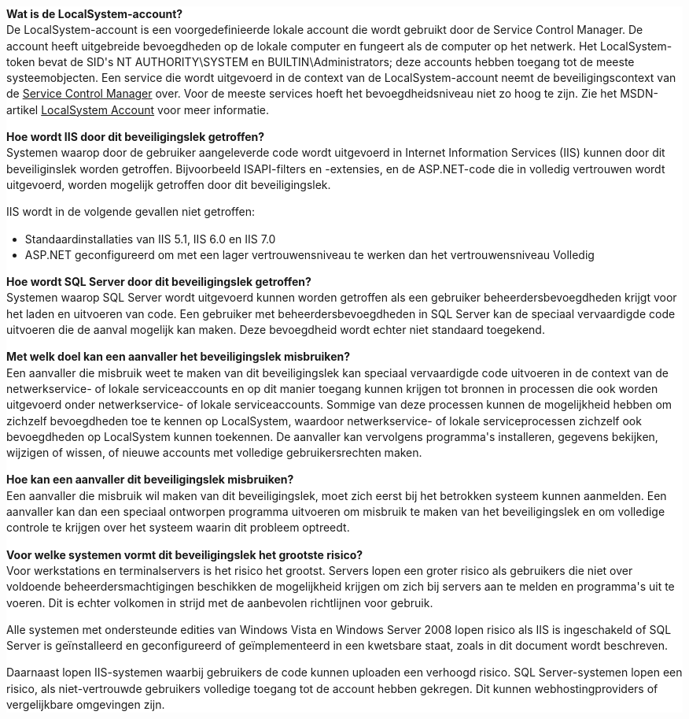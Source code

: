 **Wat is de LocalSystem-account?**    
De LocalSystem-account is een voorgedefinieerde lokale account die wordt gebruikt door de Service Control Manager. De account heeft uitgebreide bevoegdheden op de lokale computer en fungeert als de computer op het netwerk. Het LocalSystem-token bevat de SID's NT AUTHORITY\\SYSTEM en BUILTIN\\Administrators; deze accounts hebben toegang tot de meeste systeemobjecten. Een service die wordt uitgevoerd in de context van de LocalSystem-account neemt de beveiligingscontext van de [Service Control Manager](http://msdn.microsoft.com/en-us/library/ms685150(vs.85).aspx) over. Voor de meeste services hoeft het bevoegdheidsniveau niet zo hoog te zijn. Zie het MSDN-artikel [LocalSystem Account](http://msdn.microsoft.com/en-us/library/ms684190.aspx) voor meer informatie.
  
**Hoe wordt IIS door dit beveiligingslek getroffen?**    
Systemen waarop door de gebruiker aangeleverde code wordt uitgevoerd in Internet Information Services (IIS) kunnen door dit beveiliginslek worden getroffen. Bijvoorbeeld ISAPI-filters en -extensies, en de ASP.NET-code die in volledig vertrouwen wordt uitgevoerd, worden mogelijk getroffen door dit beveiligingslek.
  
IIS wordt in de volgende gevallen niet getroffen:
  
-   Standaardinstallaties van IIS 5.1, IIS 6.0 en IIS 7.0  
-   ASP.NET geconfigureerd om met een lager vertrouwensniveau te werken dan het vertrouwensniveau Volledig
  
**Hoe wordt SQL Server door dit beveiligingslek getroffen?**    
Systemen waarop SQL Server wordt uitgevoerd kunnen worden getroffen als een gebruiker beheerdersbevoegdheden krijgt voor het laden en uitvoeren van code. Een gebruiker met beheerdersbevoegdheden in SQL Server kan de speciaal vervaardigde code uitvoeren die de aanval mogelijk kan maken. Deze bevoegdheid wordt echter niet standaard toegekend.
  
**Met welk doel kan een aanvaller het beveiligingslek misbruiken?**    
Een aanvaller die misbruik weet te maken van dit beveiligingslek kan speciaal vervaardigde code uitvoeren in de context van de netwerkservice- of lokale serviceaccounts en op dit manier toegang kunnen krijgen tot bronnen in processen die ook worden uitgevoerd onder netwerkservice- of lokale serviceaccounts. Sommige van deze processen kunnen de mogelijkheid hebben om zichzelf bevoegdheden toe te kennen op LocalSystem, waardoor netwerkservice- of lokale serviceprocessen zichzelf ook bevoegdheden op LocalSystem kunnen toekennen. De aanvaller kan vervolgens programma's installeren, gegevens bekijken, wijzigen of wissen, of nieuwe accounts met volledige gebruikersrechten maken.
  
**Hoe kan een aanvaller dit beveiligingslek misbruiken?**    
Een aanvaller die misbruik wil maken van dit beveiligingslek, moet zich eerst bij het betrokken systeem kunnen aanmelden. Een aanvaller kan dan een speciaal ontworpen programma uitvoeren om misbruik te maken van het beveiligingslek en om volledige controle te krijgen over het systeem waarin dit probleem optreedt.
  
**Voor welke systemen vormt dit beveiligingslek het grootste risico?**    
Voor werkstations en terminalservers is het risico het grootst. Servers lopen een groter risico als gebruikers die niet over voldoende beheerdersmachtigingen beschikken de mogelijkheid krijgen om zich bij servers aan te melden en programma's uit te voeren. Dit is echter volkomen in strijd met de aanbevolen richtlijnen voor gebruik.
  
Alle systemen met ondersteunde edities van Windows Vista en Windows Server 2008 lopen risico als IIS is ingeschakeld of SQL Server is geïnstalleerd en geconfigureerd of geïmplementeerd in een kwetsbare staat, zoals in dit document wordt beschreven.
  
Daarnaast lopen IIS-systemen waarbij gebruikers de code kunnen uploaden een verhoogd risico. SQL Server-systemen lopen een risico, als niet-vertrouwde gebruikers volledige toegang tot de account hebben gekregen. Dit kunnen webhostingproviders of vergelijkbare omgevingen zijn.
  